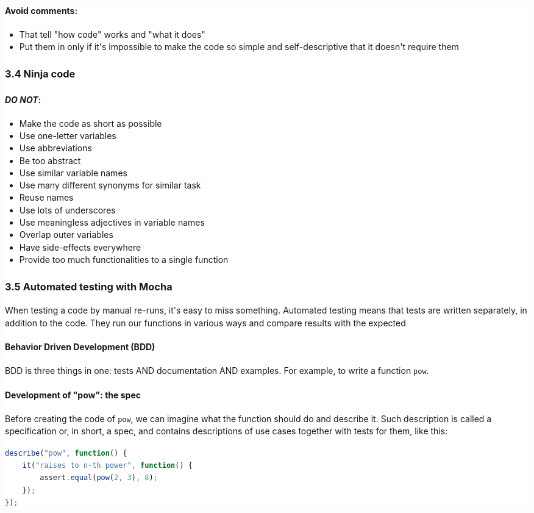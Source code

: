 
#### Avoid comments:
* That tell "how code" works and "what it does"
* Put them in only if it's impossible to make the code so simple and self-descriptive that it doesn't require them



### 3.4 Ninja code

#### *DO NOT*:

* Make the code as short as possible
* Use one-letter variables
* Use abbreviations
* Be too abstract
* Use similar variable names
* Use many different synonyms for similar task
* Reuse names
* Use lots of underscores
* Use meaningless adjectives in variable names
* Overlap outer variables
* Have side-effects everywhere
* Provide too much functionalities to a single function



### 3.5 Automated testing with Mocha

When testing a code by manual re-runs, it's easy to miss something. Automated testing means that tests are written separately, in addition to the code. They run our functions in various ways and compare results with the expected



#### Behavior Driven Development (BDD)

BDD is three things in one: tests AND documentation AND examples. For example, to write a function `pow`.



#### Development of "pow": the spec

Before creating the code of `pow`, we can imagine what the function should do and describe it. Such description is called a specification or, in short, a spec, and contains descriptions of use cases together with tests for them, like this:

```js
describe("pow", function() {
    it("raises to n-th power", function() {
        assert.equal(pow(2, 3), 8);
    });
});
```



